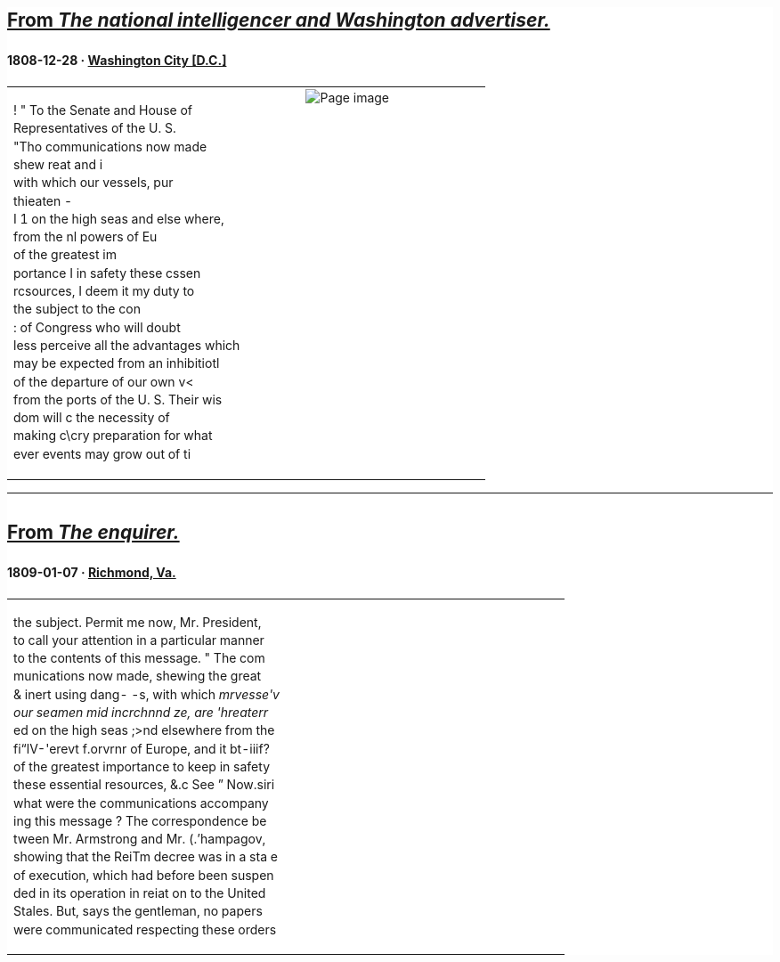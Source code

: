 
## [From _The national intelligencer and Washington advertiser._](https://www.loc.gov/resource/sn83045242/1808-12-28/ed-1/?sp=2)

#### 1808-12-28 &middot; [Washington City [D.C.]](http://dbpedia.org/resource/Washington%2C_D.C.)

<table style="width: 100%;"><tr><td style="width: 50%">

  
! &quot; To the Senate and House of  
Representatives of the U. S.  
&quot;Tho communications now made  
shew reat and i  
with which our vessels, pur  
thieaten -  
I 1 on the high seas and else where,  
from the nl powers of Eu­  
of the greatest im­  
portance I in safety these cssen­  
rcsources, I deem it my duty to  
the subject to the con­  
: of Congress who will doubt­  
less perceive all the advantages which  
may be expected from an inhibitiotl  
of the departure of our own v&lt;  
from the ports of the U. S. Their wis­  
dom will c the necessity of  
making c\cry preparation for what­  
ever events may grow out of ti
</td><td style="width: 50%; max-height: 75%; margin: auto; display: block;">
<img alt="Page image" src="https://tile.loc.gov/image-services/iiif/service:ndnp:dlc:batch_dlc_exotic_ver01:data:sn83045242:print:1808122801:0002/pct:42.64734677893088,70.64689559486646,16.898374779714118,13.744363510232397/!600,600/0/default.jpg"/>
</td>
</tr></table>

---

## [From _The enquirer._](https://www.loc.gov/resource/sn84024736/1809-01-07/ed-1/?sp=1)

#### 1809-01-07 &middot; [Richmond, Va.](http://dbpedia.org/resource/Richmond%2C_Virginia)

<table style="width: 100%;"><tr><td style="width: 50%">

  
the subject. Permit me now, Mr. President,  
to call your attention in a particular manner  
to the contents of this message. &quot; The com­  
munications now made, shewing the great  
&amp; inert using dang- -s, with which *mrvesse&#x27;v  
our seamen mid incrchnnd ze, are &#x27;hreaterr*  
ed on the high seas ;&gt;nd elsewhere from the  
fi“lV-&#x27;erevt f.orvrnr of Europe, and it bt-iiif?  
of the greatest importance to keep in safety  
these essential resources, &amp;.c See ” Now.siri  
what were the communications accompany­  
ing this message ? The correspondence be­  
tween Mr. Armstrong and Mr. (.’hampagov,  
showing that the ReiTm decree was in a sta e  
of execution, which had before been suspen­  
ded in its operation in reiat on to the United  
Stales. But, says the gentleman, no papers  
were communicated respecting these orders  